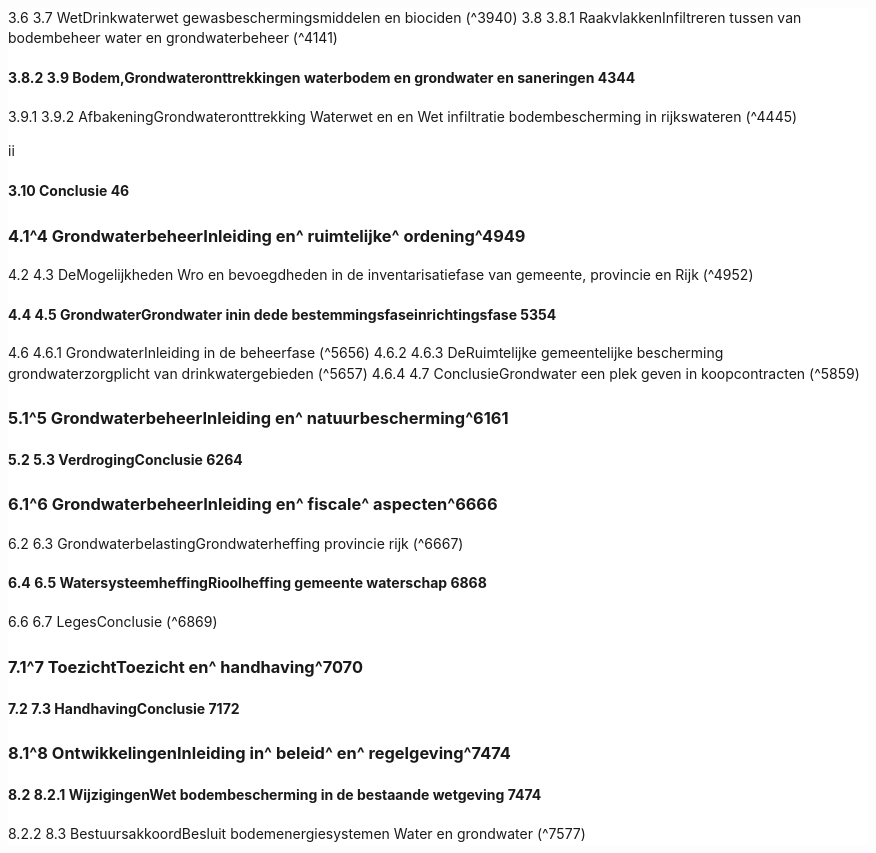 3.6 3.7 WetDrinkwaterwet gewasbeschermingsmiddelen en biociden (^3940) 3.8 3.8.1 RaakvlakkenInfiltreren tussen van bodembeheer water en grondwaterbeheer (^4141) 

#### 3.8.2 3.9 Bodem,Grondwateronttrekkingen waterbodem en grondwater en saneringen 4344 

3.9.1 3.9.2 AfbakeningGrondwateronttrekking Waterwet en en Wet infiltratie bodembescherming in rijkswateren (^4445) 


 ii 

#### 3.10 Conclusie 46 

### 4.1^4 GrondwaterbeheerInleiding en^ ruimtelijke^ ordening^4949 

4.2 4.3 DeMogelijkheden Wro en bevoegdheden in de inventarisatiefase van gemeente, provincie en Rijk (^4952) 

#### 4.4 4.5 GrondwaterGrondwater inin dede bestemmingsfaseinrichtingsfase 5354 

4.6 4.6.1 GrondwaterInleiding in de beheerfase (^5656) 4.6.2 4.6.3 DeRuimtelijke gemeentelijke bescherming grondwaterzorgplicht van drinkwatergebieden (^5657) 4.6.4 4.7 ConclusieGrondwater een plek geven in koopcontracten (^5859) 

### 5.1^5 GrondwaterbeheerInleiding en^ natuurbescherming^6161 

#### 5.2 5.3 VerdrogingConclusie 6264 

### 6.1^6 GrondwaterbeheerInleiding en^ fiscale^ aspecten^6666 

6.2 6.3 GrondwaterbelastingGrondwaterheffing provincie rijk (^6667) 

#### 6.4 6.5 WatersysteemheffingRioolheffing gemeente waterschap 6868 

6.6 6.7 LegesConclusie (^6869) 

### 7.1^7 ToezichtToezicht en^ handhaving^7070 

#### 7.2 7.3 HandhavingConclusie 7172 

### 8.1^8 OntwikkelingenInleiding in^ beleid^ en^ regelgeving^7474 

#### 8.2 8.2.1 WijzigingenWet bodembescherming in de bestaande wetgeving 7474 

8.2.2 8.3 BestuursakkoordBesluit bodemenergiesystemen Water en grondwater (^7577) 
